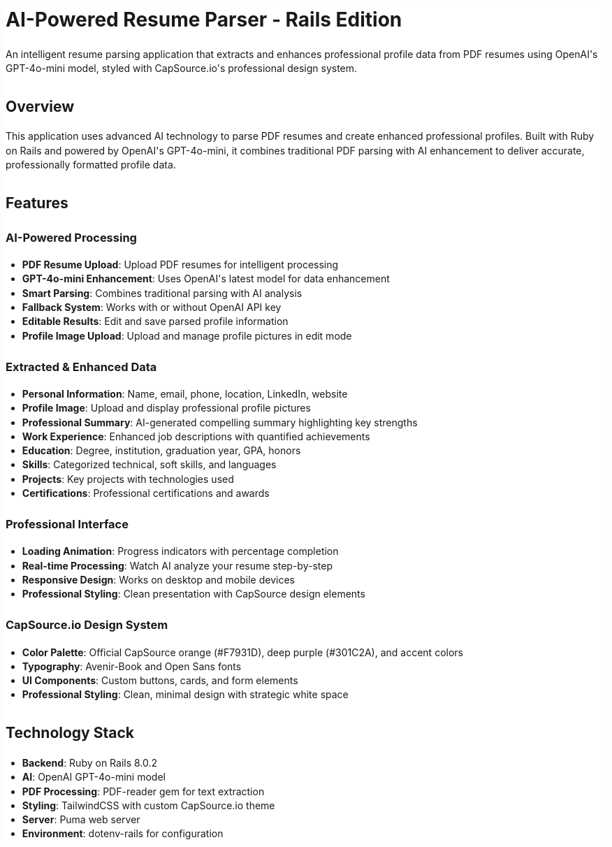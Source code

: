 # AI-Powered Resume Parser - Rails Edition

An intelligent resume parsing application that extracts and enhances professional profile data from PDF resumes using OpenAI's GPT-4o-mini model, styled with CapSource.io's professional design system.

## Overview

This application uses advanced AI technology to parse PDF resumes and create enhanced professional profiles. Built with Ruby on Rails and powered by OpenAI's GPT-4o-mini, it combines traditional PDF parsing with AI enhancement to deliver accurate, professionally formatted profile data.

## Features

### AI-Powered Processing
- **PDF Resume Upload**: Upload PDF resumes for intelligent processing
- **GPT-4o-mini Enhancement**: Uses OpenAI's latest model for data enhancement
- **Smart Parsing**: Combines traditional parsing with AI analysis
- **Fallback System**: Works with or without OpenAI API key
- **Editable Results**: Edit and save parsed profile information
- **Profile Image Upload**: Upload and manage profile pictures in edit mode

### Extracted & Enhanced Data
- **Personal Information**: Name, email, phone, location, LinkedIn, website
- **Profile Image**: Upload and display professional profile pictures
- **Professional Summary**: AI-generated compelling summary highlighting key strengths
- **Work Experience**: Enhanced job descriptions with quantified achievements
- **Education**: Degree, institution, graduation year, GPA, honors
- **Skills**: Categorized technical, soft skills, and languages
- **Projects**: Key projects with technologies used
- **Certifications**: Professional certifications and awards

### Professional Interface
- **Loading Animation**: Progress indicators with percentage completion
- **Real-time Processing**: Watch AI analyze your resume step-by-step
- **Responsive Design**: Works on desktop and mobile devices
- **Professional Styling**: Clean presentation with CapSource design elements

### CapSource.io Design System
- **Color Palette**: Official CapSource orange (#F7931D), deep purple (#301C2A), and accent colors
- **Typography**: Avenir-Book and Open Sans fonts
- **UI Components**: Custom buttons, cards, and form elements
- **Professional Styling**: Clean, minimal design with strategic white space

## Technology Stack

- **Backend**: Ruby on Rails 8.0.2
- **AI**: OpenAI GPT-4o-mini model
- **PDF Processing**: PDF-reader gem for text extraction
- **Styling**: TailwindCSS with custom CapSource.io theme
- **Server**: Puma web server
- **Environment**: dotenv-rails for configuration
